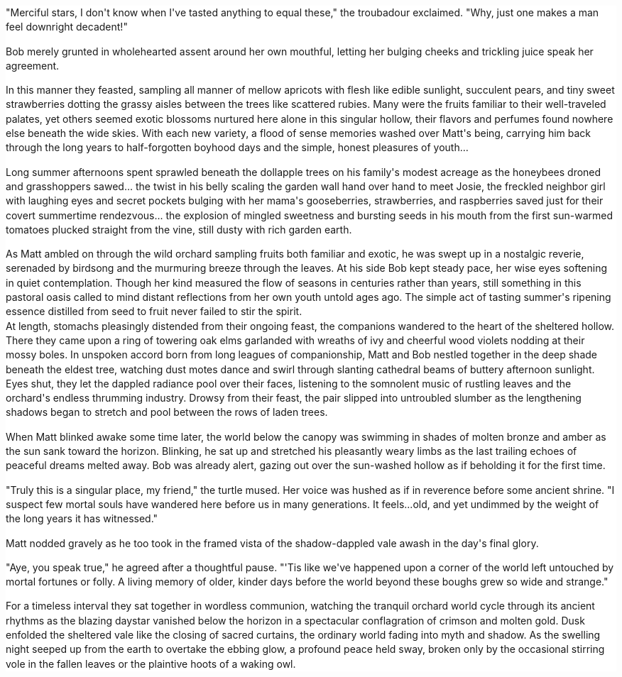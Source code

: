"Merciful stars, I don't know when I've tasted anything to equal these," the troubadour exclaimed. "Why, just one makes a man feel downright decadent!"

Bob merely grunted in wholehearted assent around her own mouthful, letting her bulging cheeks and trickling juice speak her agreement.

In this manner they feasted, sampling all manner of mellow apricots with flesh like edible sunlight, succulent pears, and tiny sweet strawberries dotting the grassy aisles between the trees like scattered rubies. Many were the fruits familiar to their well-traveled palates, yet others seemed exotic blossoms nurtured here alone in this singular hollow, their flavors and perfumes found nowhere else beneath the wide skies. With each new variety, a flood of sense memories washed over Matt's being, carrying him back through the long years to half-forgotten boyhood days and the simple, honest pleasures of youth…

Long summer afternoons spent sprawled beneath the dollapple trees on his family's modest acreage as the honeybees droned and grasshoppers sawed... the twist in his belly scaling the garden wall hand over hand to meet Josie, the freckled neighbor girl with laughing eyes and secret pockets bulging with her mama's gooseberries, strawberries, and raspberries saved just for their covert summertime rendezvous... the explosion of mingled sweetness and bursting seeds in his mouth from the first sun-warmed tomatoes plucked straight from the vine, still dusty with rich garden earth.

As Matt ambled on through the wild orchard sampling fruits both familiar and exotic, he was swept up in a nostalgic reverie, serenaded by birdsong and the murmuring breeze through the leaves. At his side Bob kept steady pace, her wise eyes softening in quiet contemplation. Though her kind measured the flow of seasons in centuries rather than years, still something in this pastoral oasis called to mind distant reflections from her own youth untold ages ago. The simple act of tasting summer's ripening essence distilled from seed to fruit never failed to stir the spirit.  
At length, stomachs pleasingly distended from their ongoing feast, the companions wandered to the heart of the sheltered hollow. There they came upon a ring of towering oak elms garlanded with wreaths of ivy and cheerful wood violets nodding at their mossy boles. In unspoken accord born from long leagues of companionship, Matt and Bob nestled together in the deep shade beneath the eldest tree, watching dust motes dance and swirl through slanting cathedral beams of buttery afternoon sunlight. Eyes shut, they let the dappled radiance pool over their faces, listening to the somnolent music of rustling leaves and the orchard's endless thrumming industry. Drowsy from their feast, the pair slipped into untroubled slumber as the lengthening shadows began to stretch and pool between the rows of laden trees.

When Matt blinked awake some time later, the world below the canopy was swimming in shades of molten bronze and amber as the sun sank toward the horizon. Blinking, he sat up and stretched his pleasantly weary limbs as the last trailing echoes of peaceful dreams melted away. Bob was already alert, gazing out over the sun-washed hollow as if beholding it for the first time.

"Truly this is a singular place, my friend," the turtle mused. Her voice was hushed as if in reverence before some ancient shrine. "I suspect few mortal souls have wandered here before us in many generations. It feels...old, and yet undimmed by the weight of the long years it has witnessed."

Matt nodded gravely as he too took in the framed vista of the shadow-dappled vale awash in the day's final glory.

"Aye, you speak true," he agreed after a thoughtful pause. "'Tis like we've happened upon a corner of the world left untouched by mortal fortunes or folly. A living memory of older, kinder days before the world beyond these boughs grew so wide and strange."

For a timeless interval they sat together in wordless communion, watching the tranquil orchard world cycle through its ancient rhythms as the blazing daystar vanished below the horizon in a spectacular conflagration of crimson and molten gold. Dusk enfolded the sheltered vale like the closing of sacred curtains, the ordinary world fading into myth and shadow. As the swelling night seeped up from the earth to overtake the ebbing glow, a profound peace held sway, broken only by the occasional stirring vole in the fallen leaves or the plaintive hoots of a waking owl.
